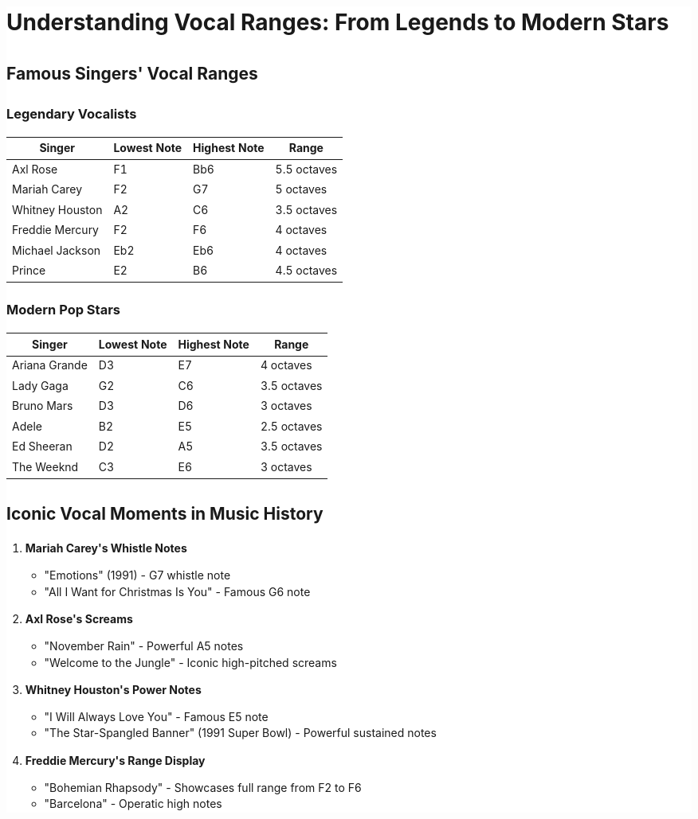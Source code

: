 # Understanding Vocal Ranges: From Legends to Modern Stars

## Famous Singers' Vocal Ranges

### Legendary Vocalists
| Singer | Lowest Note | Highest Note | Range |
|--------|------------|--------------|-------|
| Axl Rose | F1 | Bb6 | 5.5 octaves |
| Mariah Carey | F2 | G7 | 5 octaves |
| Whitney Houston | A2 | C6 | 3.5 octaves |
| Freddie Mercury | F2 | F6 | 4 octaves |
| Michael Jackson | Eb2 | Eb6 | 4 octaves |
| Prince | E2 | B6 | 4.5 octaves |

### Modern Pop Stars
| Singer | Lowest Note | Highest Note | Range |
|--------|------------|--------------|-------|
| Ariana Grande | D3 | E7 | 4 octaves |
| Lady Gaga | G2 | C6 | 3.5 octaves |
| Bruno Mars | D3 | D6 | 3 octaves |
| Adele | B2 | E5 | 2.5 octaves |
| Ed Sheeran | D2 | A5 | 3.5 octaves |
| The Weeknd | C3 | E6 | 3 octaves |

## Iconic Vocal Moments in Music History

1. **Mariah Carey's Whistle Notes**
   - "Emotions" (1991) - G7 whistle note
   - "All I Want for Christmas Is You" - Famous G6 note

2. **Axl Rose's Screams**
   - "November Rain" - Powerful A5 notes
   - "Welcome to the Jungle" - Iconic high-pitched screams

3. **Whitney Houston's Power Notes**
   - "I Will Always Love You" - Famous E5 note
   - "The Star-Spangled Banner" (1991 Super Bowl) - Powerful sustained notes

4. **Freddie Mercury's Range Display**
   - "Bohemian Rhapsody" - Showcases full range from F2 to F6
   - "Barcelona" - Operatic high notes
